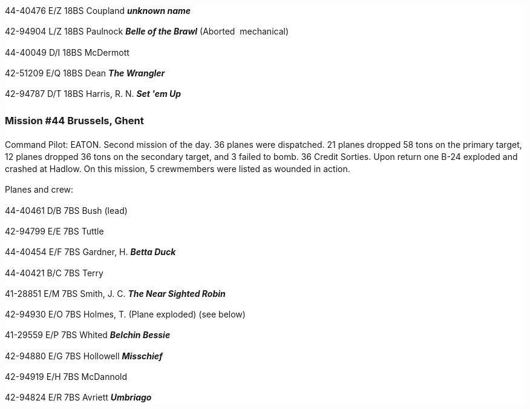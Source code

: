 44-40476
E/Z 18BS Coupland ***unknown name***

42-94904
L/Z 18BS Paulnock ***Belle of the Brawl*** (Aborted  mechanical)

44-40049
D/I 18BS McDermott

42-51209
E/Q 18BS Dean ***The Wrangler***

42-94787
D/T 18BS Harris, R. N. ***Set 'em Up***

 

### Mission #44 Brussels, Ghent

Command
Pilot: EATON. Second mission of the day. 36 planes were dispatched. 21 planes
dropped 58 tons on the primary target, 12 planes dropped 36 tons on the
secondary target, and 3 failed to bomb. 36 Credit Sorties. Upon return one B-24
exploded and crashed at Hadlow. On this mission, 5 crewmembers were listed as
wounded in action.

Planes
and crew:

44-40461
D/B 7BS Bush (lead)

42-94799
E/E 7BS Tuttle

44-40454
E/F 7BS Gardner, H. ***Betta Duck***

44-40421
B/C 7BS Terry 

41-28851
E/M 7BS Smith, J. C. ***The Near Sighted Robin***

42-94930
E/O 7BS Holmes, T. (Plane exploded) (see below)

41-29559
E/P 7BS Whited ***Belchin Bessie***

42-94880
E/G 7BS Hollowell ***Misschief***

42-94919
E/H 7BS McDannold

42-94824
E/R 7BS Avriett ***Umbriago***
